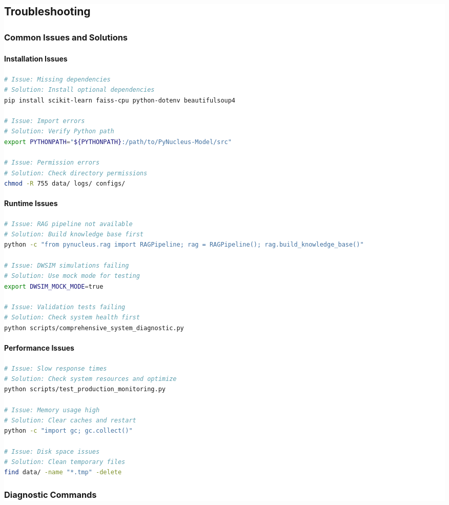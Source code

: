 
## Troubleshooting

### Common Issues and Solutions

#### Installation Issues
```bash
# Issue: Missing dependencies
# Solution: Install optional dependencies
pip install scikit-learn faiss-cpu python-dotenv beautifulsoup4

# Issue: Import errors
# Solution: Verify Python path
export PYTHONPATH="${PYTHONPATH}:/path/to/PyNucleus-Model/src"

# Issue: Permission errors
# Solution: Check directory permissions
chmod -R 755 data/ logs/ configs/
```

#### Runtime Issues
```bash
# Issue: RAG pipeline not available
# Solution: Build knowledge base first
python -c "from pynucleus.rag import RAGPipeline; rag = RAGPipeline(); rag.build_knowledge_base()"

# Issue: DWSIM simulations failing
# Solution: Use mock mode for testing
export DWSIM_MOCK_MODE=true

# Issue: Validation tests failing
# Solution: Check system health first
python scripts/comprehensive_system_diagnostic.py
```

#### Performance Issues
```bash
# Issue: Slow response times
# Solution: Check system resources and optimize
python scripts/test_production_monitoring.py

# Issue: Memory usage high
# Solution: Clear caches and restart
python -c "import gc; gc.collect()"

# Issue: Disk space issues
# Solution: Clean temporary files
find data/ -name "*.tmp" -delete
```

### Diagnostic Commands

